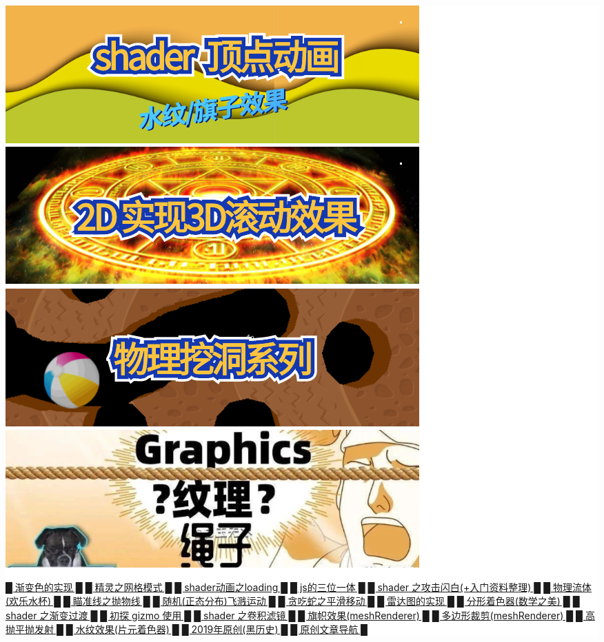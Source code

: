 [![shader顶点动画之旗子水纹](/img/in-post/title/20200622.png)](https://mp.weixin.qq.com/s/Ubv-wbA8cOPR58GM50bXrA)   
[![2D实现背景图3D滚动效果](/img/in-post/title/20200629.jpg)](https://mp.weixin.qq.com/s/fJxE-Z0BEiQgAhFoJeHjlw)   
[![物理挖洞系列](/img/in-post/title/20200616.jpg)](https://mp.weixin.qq.com/s/5JbIX7kHyZoGvJjGrXaZug)   
[![画线纹理之绳子](/img/in-post/title/20200527.jpg)](https://mp.weixin.qq.com/s/QvJ2DHFhUxO3doNviCqBIg)   

[█    渐变色的实现    █](https://mp.weixin.qq.com/s/8pMNeD78fBvF480xiGJCVQ)  [█    精灵之网格模式    █](https://mp.weixin.qq.com/s/2FcixeoV-Fg-7OodILECeg)   [█    shader动画之loading    █](https://mp.weixin.qq.com/s/QhKzmtpwiQgOzsGPcBHSJQ)   [█    js的三位一体    █](https://mp.weixin.qq.com/s/6wq5ekTtyF_LO_oFBb1vRA)   [█    shader 之攻击闪白(+入门资料整理)    █](https://mp.weixin.qq.com/s/3_ShiqpcJDsBcgeszAMT3Q)  [█    物理流体(欢乐水杯)    █](https://mp.weixin.qq.com/s/8Kz0l46YWxcx6cLukAnt9w)   [█    瞄准线之抛物线    █](https://mp.weixin.qq.com/s/Z-7zQuvjIaBzyQRJslH7bQ)   [█    随机(正态分布)飞溅运动    █](https://mp.weixin.qq.com/s/Qu9Uy55KvUX5sSLt_PTUJQ)   [█    贪吃蛇之平滑移动    █](https://mp.weixin.qq.com/s/qZ7CGFRmncxvQZ0Hhs4g5g)   [█    雷达图的实现  █](https://mp.weixin.qq.com/s/hgybmgTHlga0KgHfz1vIfg)  [█    分形着色器(数学之美)    █](https://mp.weixin.qq.com/s/OuQaI18LwX3Lw7aRcKjDOw)  [█    shader 之渐变过渡    █](https://mp.weixin.qq.com/s/tN2Al3kfo4HwIBGXNjmEDA)   [█    初探 gizmo 使用    █](https://mp.weixin.qq.com/s/YjH9PAWvtgPiDGxp9y7big)   [█    shader 之卷积滤镜    █](https://mp.weixin.qq.com/s/WAajs8p69X8UJFvNiYuNDA)   [█    旗帜效果(meshRenderer)    █](https://mp.weixin.qq.com/s/E5ZjzIFozvPRIIytmtiuTQ)   [█    多边形裁剪(meshRenderer)    █](https://mp.weixin.qq.com/s/r1IEcFXdy4O2Fn4IPs1m_w)   [█    高抛平抛发射    █](https://mp.weixin.qq.com/s/5GgL_pONl0bQPxFz4xtjmQ)   [█    水纹效果(片元着色器)    █](https://mp.weixin.qq.com/s/-5FSWg4YuGgqwv3L9tQ2dA)   [█    2019年原创(黑历史)    █](https://mp.weixin.qq.com/s/-5FSWg4YuGgqwv3L9tQ2dA)   [█    原创文章导航    █](https://mp.weixin.qq.com/s/Ht0kIbaeBEds_wUeUlu8JQ)  
